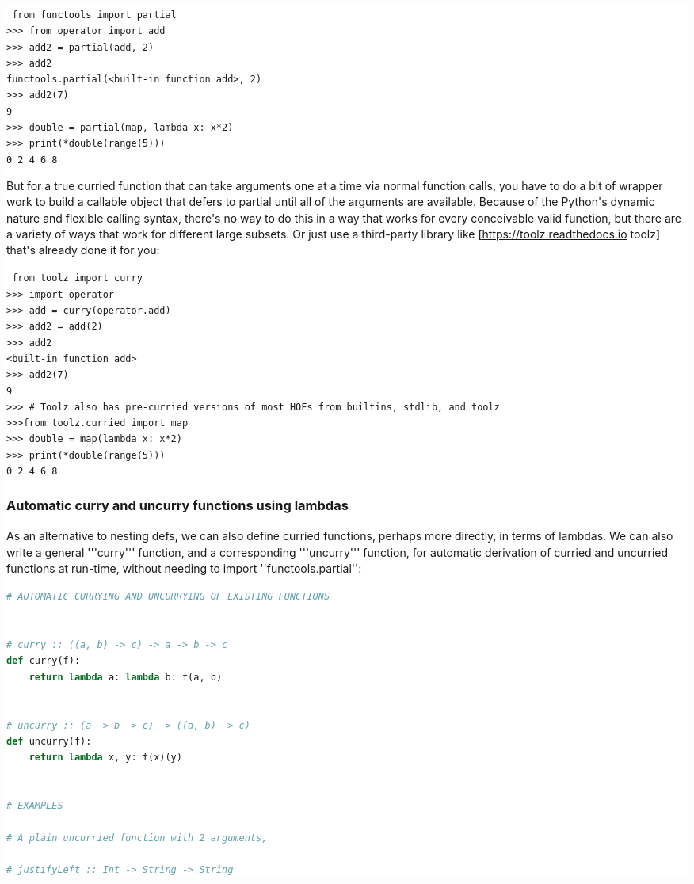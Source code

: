 ```python>>>
 from functools import partial
>>> from operator import add
>>> add2 = partial(add, 2)
>>> add2
functools.partial(<built-in function add>, 2)
>>> add2(7)
9
>>> double = partial(map, lambda x: x*2)
>>> print(*double(range(5)))
0 2 4 6 8
```


But for a true curried function that can take arguments one at a time via normal function calls, you have to do a bit of wrapper work to build a callable object that defers to partial until all of the arguments are available. Because of the Python's dynamic nature and flexible calling syntax, there's no way to do this in a way that works for every conceivable valid function, but there are a variety of ways that work for different large subsets. Or just use a third-party library like [https://toolz.readthedocs.io toolz] that's already done it for you:

```python>>>
 from toolz import curry
>>> import operator
>>> add = curry(operator.add)
>>> add2 = add(2)
>>> add2
<built-in function add>
>>> add2(7)
9
>>> # Toolz also has pre-curried versions of most HOFs from builtins, stdlib, and toolz
>>>from toolz.curried import map
>>> double = map(lambda x: x*2)
>>> print(*double(range(5)))
0 2 4 6 8
```



### Automatic curry and uncurry functions using lambdas


As an alternative to nesting defs, we can also define curried functions, perhaps more directly, in terms of lambdas.
We can also write a general '''curry''' function, and a corresponding '''uncurry''' function, for automatic derivation of curried and uncurried functions at run-time, without needing to import ''functools.partial'':


```python
# AUTOMATIC CURRYING AND UNCURRYING OF EXISTING FUNCTIONS


# curry :: ((a, b) -> c) -> a -> b -> c
def curry(f):
    return lambda a: lambda b: f(a, b)


# uncurry :: (a -> b -> c) -> ((a, b) -> c)
def uncurry(f):
    return lambda x, y: f(x)(y)


# EXAMPLES --------------------------------------

# A plain uncurried function with 2 arguments,

# justifyLeft :: Int -> String -> String
```